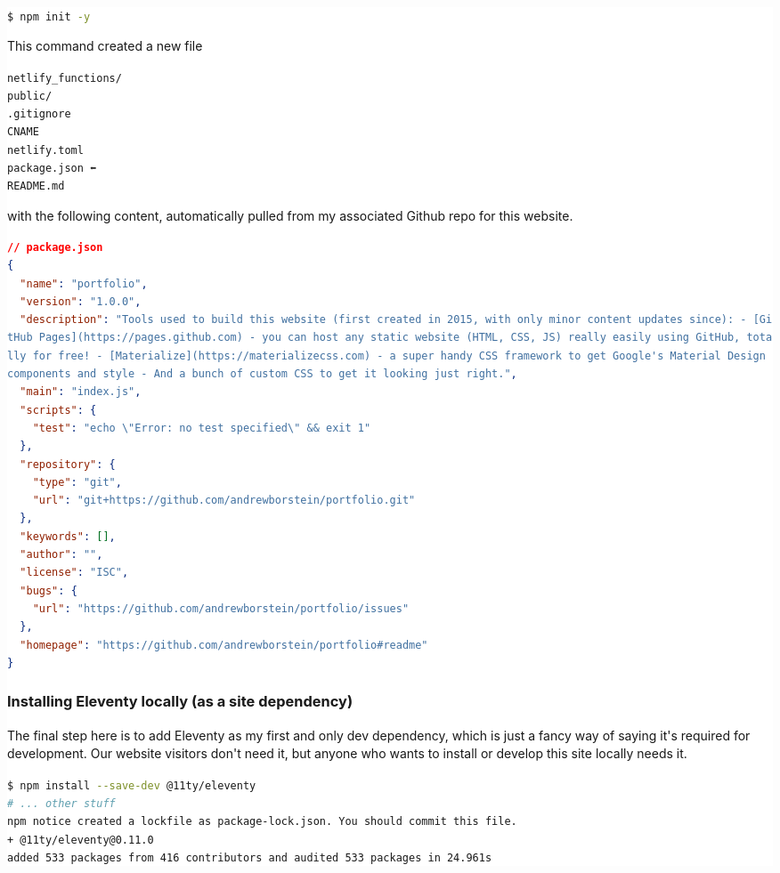 ```bash
$ npm init -y
```

This command created a new file

```
netlify_functions/
public/
.gitignore
CNAME
netlify.toml
package.json ⬅️
README.md
```

with the following content, automatically pulled from my associated Github repo for this website.

```json
// package.json
{
  "name": "portfolio",
  "version": "1.0.0",
  "description": "Tools used to build this website (first created in 2015, with only minor content updates since): - [GitHub Pages](https://pages.github.com) - you can host any static website (HTML, CSS, JS) really easily using GitHub, totally for free! - [Materialize](https://materializecss.com) - a super handy CSS framework to get Google's Material Design components and style - And a bunch of custom CSS to get it looking just right.",
  "main": "index.js",
  "scripts": {
    "test": "echo \"Error: no test specified\" && exit 1"
  },
  "repository": {
    "type": "git",
    "url": "git+https://github.com/andrewborstein/portfolio.git"
  },
  "keywords": [],
  "author": "",
  "license": "ISC",
  "bugs": {
    "url": "https://github.com/andrewborstein/portfolio/issues"
  },
  "homepage": "https://github.com/andrewborstein/portfolio#readme"
}
```

### Installing Eleventy locally (as a site dependency)

The final step here is to add Eleventy as my first and only dev dependency, which is just a fancy way of saying it's required for development. Our website visitors don't need it, but anyone who wants to install or develop this site locally needs it.

```bash
$ npm install --save-dev @11ty/eleventy
# ... other stuff
npm notice created a lockfile as package-lock.json. You should commit this file.
+ @11ty/eleventy@0.11.0
added 533 packages from 416 contributors and audited 533 packages in 24.961s
```
